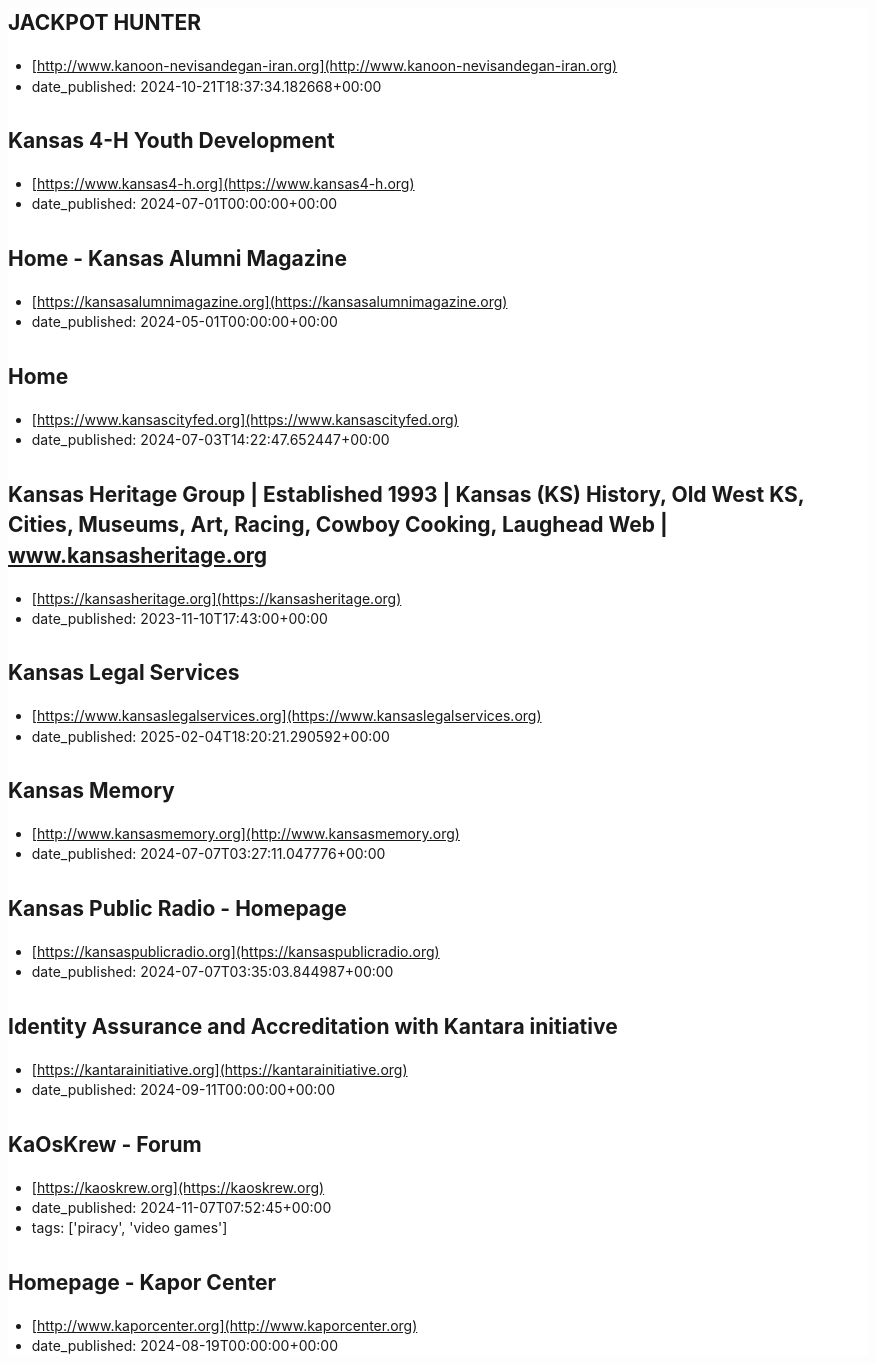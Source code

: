  ## JACKPOT HUNTER
 - [http://www.kanoon-nevisandegan-iran.org](http://www.kanoon-nevisandegan-iran.org)
 - date_published: 2024-10-21T18:37:34.182668+00:00

 ## Kansas 4-H Youth Development
 - [https://www.kansas4-h.org](https://www.kansas4-h.org)
 - date_published: 2024-07-01T00:00:00+00:00

 ## Home - Kansas Alumni Magazine
 - [https://kansasalumnimagazine.org](https://kansasalumnimagazine.org)
 - date_published: 2024-05-01T00:00:00+00:00

 ## Home
 - [https://www.kansascityfed.org](https://www.kansascityfed.org)
 - date_published: 2024-07-03T14:22:47.652447+00:00

 ## Kansas Heritage Group | Established 1993 | Kansas (KS) History, Old West KS, Cities, Museums, Art, Racing, Cowboy Cooking, Laughead Web | www.kansasheritage.org
 - [https://kansasheritage.org](https://kansasheritage.org)
 - date_published: 2023-11-10T17:43:00+00:00

 ## Kansas Legal Services
 - [https://www.kansaslegalservices.org](https://www.kansaslegalservices.org)
 - date_published: 2025-02-04T18:20:21.290592+00:00

 ## Kansas Memory
 - [http://www.kansasmemory.org](http://www.kansasmemory.org)
 - date_published: 2024-07-07T03:27:11.047776+00:00

 ## Kansas Public Radio - Homepage
 - [https://kansaspublicradio.org](https://kansaspublicradio.org)
 - date_published: 2024-07-07T03:35:03.844987+00:00

 ## Identity Assurance and Accreditation with Kantara initiative
 - [https://kantarainitiative.org](https://kantarainitiative.org)
 - date_published: 2024-09-11T00:00:00+00:00

 ## KaOsKrew - Forum
 - [https://kaoskrew.org](https://kaoskrew.org)
 - date_published: 2024-11-07T07:52:45+00:00
 - tags: ['piracy', 'video games']

 ## Homepage - Kapor Center
 - [http://www.kaporcenter.org](http://www.kaporcenter.org)
 - date_published: 2024-08-19T00:00:00+00:00
